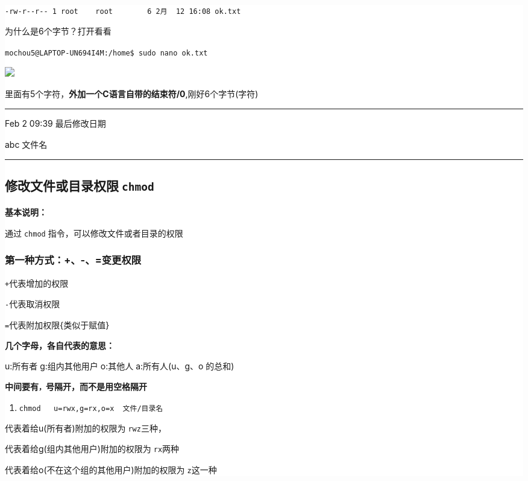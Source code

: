 ```shell
-rw-r--r-- 1 root    root        6 2月  12 16:08 ok.txt
```

为什么是6个字节？打开看看

```shell
mochou5@LAPTOP-UN694I4M:/home$ sudo nano ok.txt
```



![](C:\Users\fucker\Pictures\Linux21.PNG)

里面有5个字符，**外加一个C语言自带的结束符/0**,刚好6个字节(字符)



****

Feb 2 09:39	最后修改日期

abc	文件名





****

## 修改文件或目录权限 `chmod`



**基本说明：**

通过 `chmod` 指令，可以修改文件或者目录的权限





### 第一种方式：+、-、=变更权限

`+`代表增加的权限

`-`代表取消权限

`=`代表附加权限{类似于赋值}



**几个字母，各自代表的意思：**

u:所有者	g:组内其他用户	o:其他人	a:所有人(u、g、o 的总和)



**中间要有`，`号隔开，而不是用空格隔开**

1) `chmod	u=rwx,g=rx,o=x	文件/目录名`

代表着给u(所有者)附加的权限为 `rwz`三种，

代表着给g(组内其他用户)附加的权限为 `rx`两种

代表着给o(不在这个组的其他用户)附加的权限为 `z`这一种
